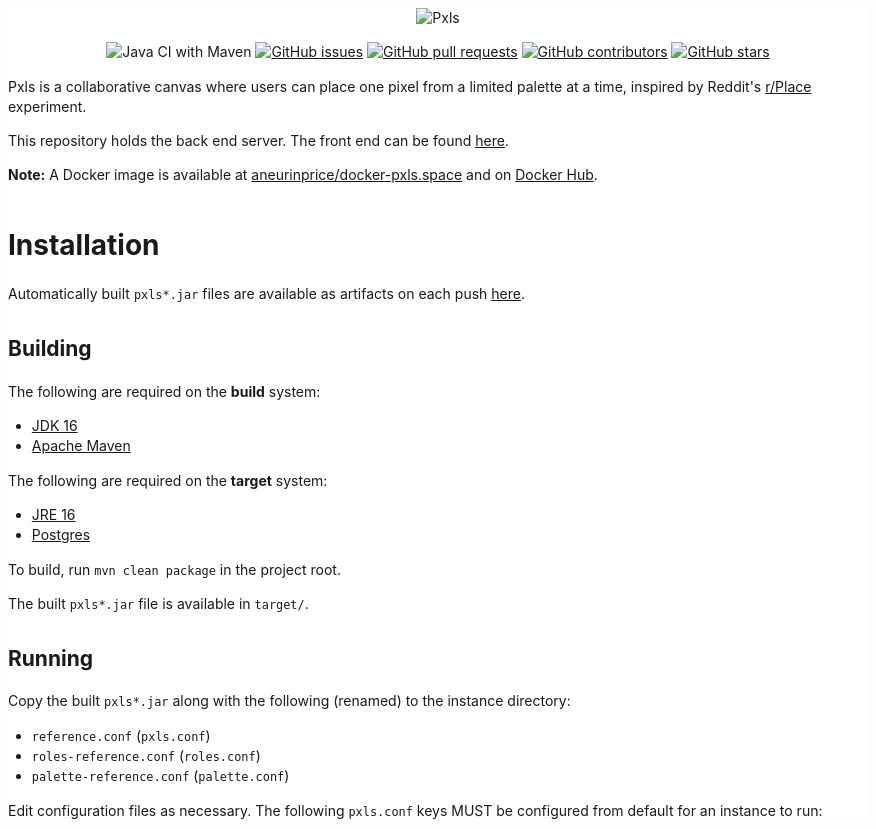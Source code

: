<div align="center">

![Pxls](https://i.imgur.com/udeloqX.png)

![Java CI with Maven](https://img.shields.io/github/actions/workflow/status/pxlsspace/Pxls/maven.yml?style=flat-square)
[![GitHub issues](https://img.shields.io/github/issues/pxlsspace/Pxls?style=flat-square)](https://github.com/pxlsspace/Pxls/issues)
[![GitHub pull requests](https://img.shields.io/github/issues-pr/pxlsspace/Pxls?style=flat-square)](https://github.com/pxlsspace/Pxls/pulls)
[![GitHub contributors](https://img.shields.io/github/contributors/pxlsspace/Pxls?style=flat-square)](https://github.com/pxlsspace/Pxls/graphs/contributors)
[![GitHub stars](https://img.shields.io/github/stars/pxlsspace/Pxls?style=flat-square)](https://github.com/pxlsspace/Pxls/stargazers)

</div>

Pxls is a collaborative canvas where users can place one pixel from a limited palette at a time, inspired by Reddit's [r/Place][place] experiment.

This repository holds the back end server. The front end can be found [here][frontend].

**Note:** A Docker image is available at [aneurinprice/docker-pxls.space][docker] and on [Docker Hub][dockerhub].

# Installation

Automatically built `pxls*.jar` files are available as artifacts on each push [here][actions].

## Building

The following are required on the **build** system:

* [JDK 16][jdk16]
* [Apache Maven][maven]

The following are required on the **target** system:

* [JRE 16][jdk16]
* [Postgres][postgres]

To build, run `mvn clean package` in the project root.

The built `pxls*.jar` file is available in `target/`.

## Running

Copy the built `pxls*.jar` along with the following (renamed) to the instance directory:

* `reference.conf` (`pxls.conf`)
* `roles-reference.conf` (`roles.conf`)
* `palette-reference.conf` (`palette.conf`)

Edit configuration files as necessary. The following `pxls.conf` keys MUST be configured from default for an instance to run:


[place]: https://reddit.com/r/place/
[frontend]: https://github.com/pxlsspace/pxls-web/
[docker]: https://github.com/aneurinprice/docker-pxls.space
[dockerhub]: https://hub.docker.com/r/m08y/docker-pxls.space
[actions]: https://github.com/pxlsspace/Pxls/actions/workflows/maven.yml
[maven]: https://maven.apache.org/
[java]: https://www.java.com/en/download/linux_manual.jsp
[jdk16]: https://openjdk.java.net/projects/jdk/16/
[postgres]: https://www.postgresql.org/
[hocon]: https://github.com/typesafehub/config/blob/master/HOCON.md
[googleconsole]: https://console.developers.google.com
[redditapps]: https://www.reddit.com/prefs/apps
[discordapps]: https://discord.com/developers/applications/me
[vkapps]: https://vk.com/apps?act=manage
[tumblrapps]: https://www.tumblr.com/oauth/apps
[captcha]: https://www.google.com/recaptcha/admin